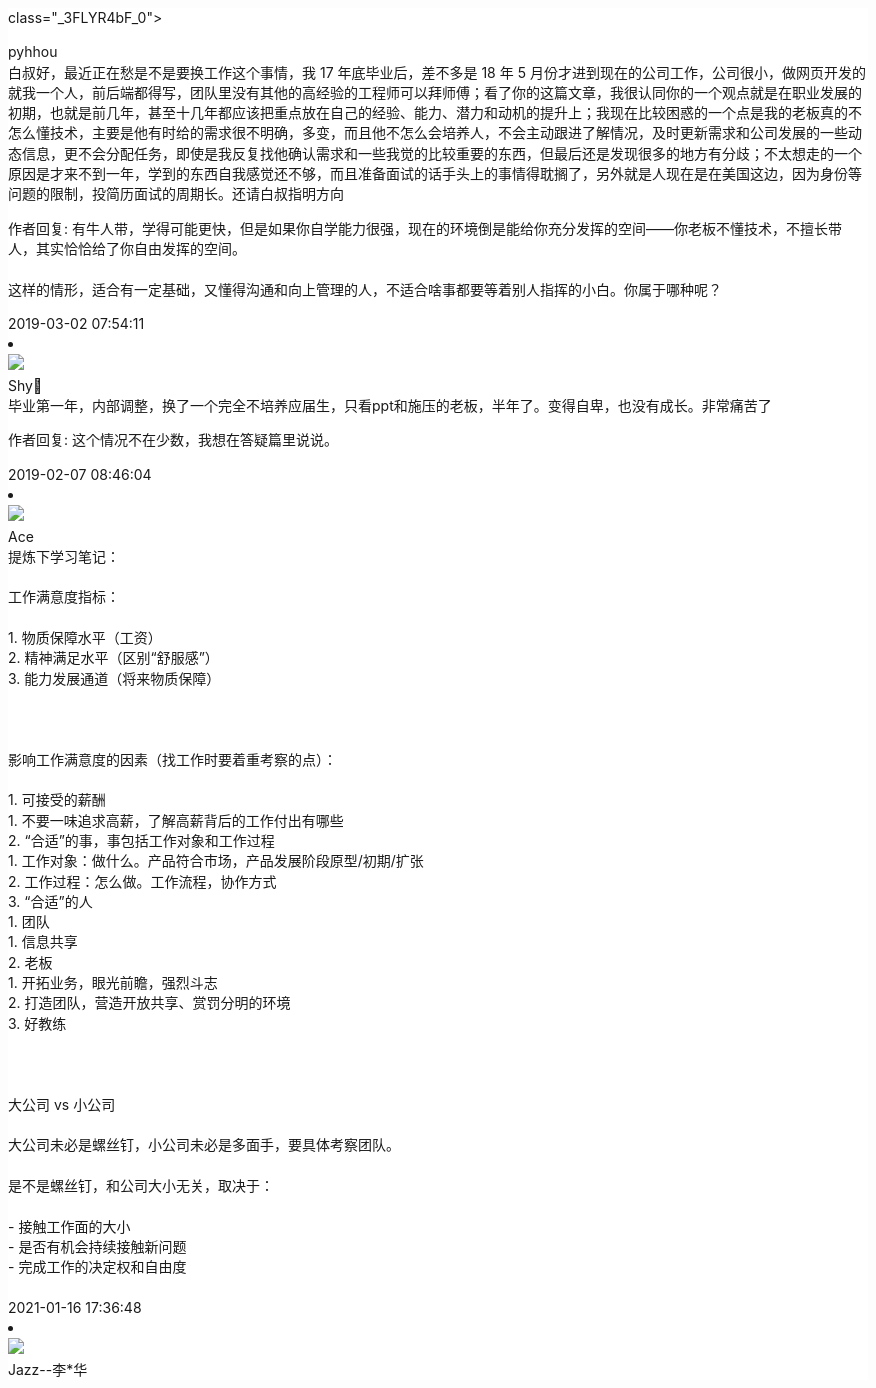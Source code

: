   class="_3FLYR4bF_0">
<div class="_36ChpWj4_0">
  <div class="_2zFoi7sd_0"><span>pyhhou</span>
  </div>
  <div class="_2_QraFYR_0">白叔好，最近正在愁是不是要换工作这个事情，我 17 年底毕业后，差不多是 18 年 5 月份才进到现在的公司工作，公司很小，做网页开发的就我一个人，前后端都得写，团队里没有其他的高经验的工程师可以拜师傅；看了你的这篇文章，我很认同你的一个观点就是在职业发展的初期，也就是前几年，甚至十几年都应该把重点放在自己的经验、能力、潜力和动机的提升上；我现在比较困惑的一个点是我的老板真的不怎么懂技术，主要是他有时给的需求很不明确，多变，而且他不怎么会培养人，不会主动跟进了解情况，及时更新需求和公司发展的一些动态信息，更不会分配任务，即使是我反复找他确认需求和一些我觉的比较重要的东西，但最后还是发现很多的地方有分歧；不太想走的一个原因是才来不到一年，学到的东西自我感觉还不够，而且准备面试的话手头上的事情得耽搁了，另外就是人现在是在美国这边，因为身份等问题的限制，投简历面试的周期长。还请白叔指明方向</div>
  <div class="_10o3OAxT_0">
    <p class="_3KxQPN3V_0">作者回复: 有牛人带，学得可能更快，但是如果你自学能力很强，现在的环境倒是能给你充分发挥的空间——你老板不懂技术，不擅长带人，其实恰恰给了你自由发挥的空间。<br><br>这样的情形，适合有一定基础，又懂得沟通和向上管理的人，不适合啥事都要等着别人指挥的小白。你属于哪种呢？</p>
  </div>
  <div class="_3klNVc4Z_0">
    <div class="_3Hkula0k_0">2019-03-02 07:54:11</div>
  </div>
</div>
</div>
</li>
<li>
<div class="_2sjJGcOH_0"><img src="https://static001.geekbang.org/account/avatar/00/13/2b/60/086dca6a.jpg"
  class="_3FLYR4bF_0">
<div class="_36ChpWj4_0">
  <div class="_2zFoi7sd_0"><span>Shy🍓</span>
  </div>
  <div class="_2_QraFYR_0">毕业第一年，内部调整，换了一个完全不培养应届生，只看ppt和施压的老板，半年了。变得自卑，也没有成长。非常痛苦了</div>
  <div class="_10o3OAxT_0">
    <p class="_3KxQPN3V_0">作者回复: 这个情况不在少数，我想在答疑篇里说说。</p>
  </div>
  <div class="_3klNVc4Z_0">
    <div class="_3Hkula0k_0">2019-02-07 08:46:04</div>
  </div>
</div>
</div>
</li>
<li>
<div class="_2sjJGcOH_0"><img src="https://static001.geekbang.org/account/avatar/00/17/e0/72/6e0314e7.jpg"
  class="_3FLYR4bF_0">
<div class="_36ChpWj4_0">
  <div class="_2zFoi7sd_0"><span>Ace</span>
  </div>
  <div class="_2_QraFYR_0">提炼下学习笔记：<br><br>工作满意度指标：<br><br>1. 物质保障水平（工资）<br>2. 精神满足水平（区别“舒服感”）<br>3. 能力发展通道（将来物质保障）<br><br><br><br>影响工作满意度的因素（找工作时要着重考察的点）：<br><br>1. 可接受的薪酬<br>   1. 不要一味追求高薪，了解高薪背后的工作付出有哪些<br>2. “合适”的事，事包括工作对象和工作过程<br>   1. 工作对象：做什么。产品符合市场，产品发展阶段原型&#47;初期&#47;扩张<br>   2. 工作过程：怎么做。工作流程，协作方式<br>3. “合适”的人<br>   1. 团队<br>      1. 信息共享<br>   2. 老板<br>      1. 开拓业务，眼光前瞻，强烈斗志<br>      2. 打造团队，营造开放共享、赏罚分明的环境<br>      3. 好教练<br><br><br><br>大公司 vs 小公司<br><br>大公司未必是螺丝钉，小公司未必是多面手，要具体考察团队。<br><br>是不是螺丝钉，和公司大小无关，取决于：<br><br>- 接触工作面的大小<br>- 是否有机会持续接触新问题<br>- 完成工作的决定权和自由度<br><br></div>
  <div class="_10o3OAxT_0">
    
  </div>
  <div class="_3klNVc4Z_0">
    <div class="_3Hkula0k_0">2021-01-16 17:36:48</div>
  </div>
</div>
</div>
</li>
<li>
<div class="_2sjJGcOH_0"><img src="https://static001.geekbang.org/account/avatar/00/11/73/f9/23e61ff4.jpg"
  class="_3FLYR4bF_0">
<div class="_36ChpWj4_0">
  <div class="_2zFoi7sd_0"><span>Jazz--李*华</span>
  </div>